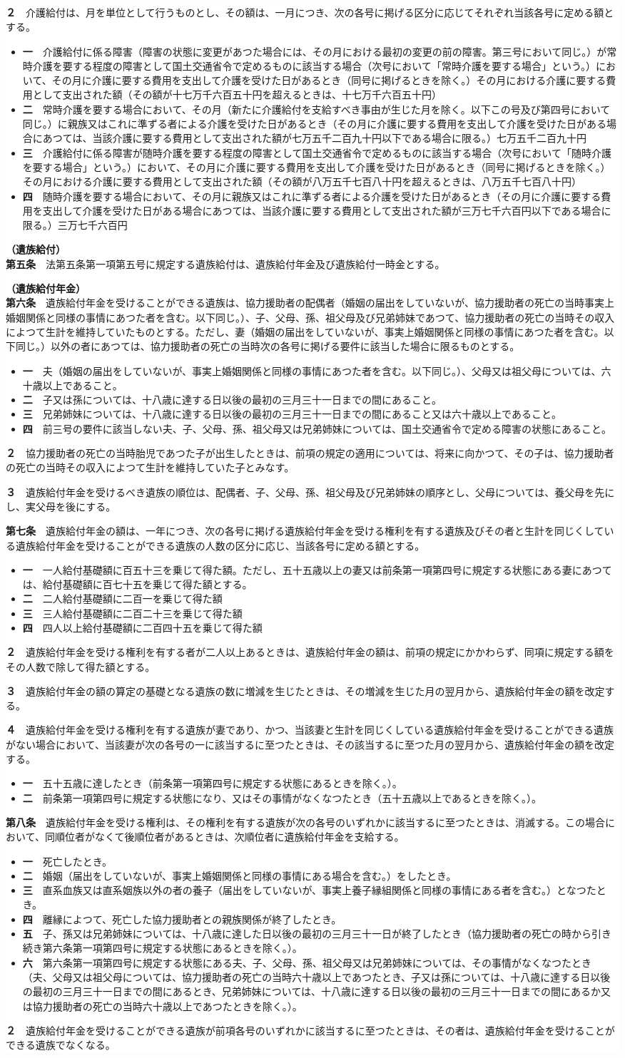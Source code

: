 **２**　介護給付は、月を単位として行うものとし、その額は、一月につき、次の各号に掲げる区分に応じてそれぞれ当該各号に定める額とする。  
* **一**　介護給付に係る障害（障害の状態に変更があつた場合には、その月における最初の変更の前の障害。第三号において同じ。）が常時介護を要する程度の障害として国土交通省令で定めるものに該当する場合（次号において「常時介護を要する場合」という。）において、その月に介護に要する費用を支出して介護を受けた日があるとき（同号に掲げるときを除く。）その月における介護に要する費用として支出された額（その額が十七万千六百五十円を超えるときは、十七万千六百五十円）  
* **二**　常時介護を要する場合において、その月（新たに介護給付を支給すべき事由が生じた月を除く。以下この号及び第四号において同じ。）に親族又はこれに準ずる者による介護を受けた日があるとき（その月に介護に要する費用を支出して介護を受けた日がある場合にあつては、当該介護に要する費用として支出された額が七万五千二百九十円以下である場合に限る。）七万五千二百九十円  
* **三**　介護給付に係る障害が随時介護を要する程度の障害として国土交通省令で定めるものに該当する場合（次号において「随時介護を要する場合」という。）において、その月に介護に要する費用を支出して介護を受けた日があるとき（同号に掲げるときを除く。）その月における介護に要する費用として支出された額（その額が八万五千七百八十円を超えるときは、八万五千七百八十円）  
* **四**　随時介護を要する場合において、その月に親族又はこれに準ずる者による介護を受けた日があるとき（その月に介護に要する費用を支出して介護を受けた日がある場合にあつては、当該介護に要する費用として支出された額が三万七千六百円以下である場合に限る。）三万七千六百円  
  
**（遺族給付）**  
**第五条**　法第五条第一項第五号に規定する遺族給付は、遺族給付年金及び遺族給付一時金とする。  
  
**（遺族給付年金）**  
**第六条**　遺族給付年金を受けることができる遺族は、協力援助者の配偶者（婚姻の届出をしていないが、協力援助者の死亡の当時事実上婚姻関係と同様の事情にあつた者を含む。以下同じ。）、子、父母、孫、祖父母及び兄弟姉妹であつて、協力援助者の死亡の当時その収入によつて生計を維持していたものとする。ただし、妻（婚姻の届出をしていないが、事実上婚姻関係と同様の事情にあつた者を含む。以下同じ。）以外の者にあつては、協力援助者の死亡の当時次の各号に掲げる要件に該当した場合に限るものとする。  
* **一**　夫（婚姻の届出をしていないが、事実上婚姻関係と同様の事情にあつた者を含む。以下同じ。）、父母又は祖父母については、六十歳以上であること。  
* **二**　子又は孫については、十八歳に達する日以後の最初の三月三十一日までの間にあること。  
* **三**　兄弟姉妹については、十八歳に達する日以後の最初の三月三十一日までの間にあること又は六十歳以上であること。  
* **四**　前三号の要件に該当しない夫、子、父母、孫、祖父母又は兄弟姉妹については、国土交通省令で定める障害の状態にあること。  
  
**２**　協力援助者の死亡の当時胎児であつた子が出生したときは、前項の規定の適用については、将来に向かつて、その子は、協力援助者の死亡の当時その収入によつて生計を維持していた子とみなす。  
  
**３**　遺族給付年金を受けるべき遺族の順位は、配偶者、子、父母、孫、祖父母及び兄弟姉妹の順序とし、父母については、養父母を先にし、実父母を後にする。  
  
**第七条**　遺族給付年金の額は、一年につき、次の各号に掲げる遺族給付年金を受ける権利を有する遺族及びその者と生計を同じくしている遺族給付年金を受けることができる遺族の人数の区分に応じ、当該各号に定める額とする。  
* **一**　一人給付基礎額に百五十三を乗じて得た額。ただし、五十五歳以上の妻又は前条第一項第四号に規定する状態にある妻にあつては、給付基礎額に百七十五を乗じて得た額とする。  
* **二**　二人給付基礎額に二百一を乗じて得た額  
* **三**　三人給付基礎額に二百二十三を乗じて得た額  
* **四**　四人以上給付基礎額に二百四十五を乗じて得た額  
  
**２**　遺族給付年金を受ける権利を有する者が二人以上あるときは、遺族給付年金の額は、前項の規定にかかわらず、同項に規定する額をその人数で除して得た額とする。  
  
**３**　遺族給付年金の額の算定の基礎となる遺族の数に増減を生じたときは、その増減を生じた月の翌月から、遺族給付年金の額を改定する。  
  
**４**　遺族給付年金を受ける権利を有する遺族が妻であり、かつ、当該妻と生計を同じくしている遺族給付年金を受けることができる遺族がない場合において、当該妻が次の各号の一に該当するに至つたときは、その該当するに至つた月の翌月から、遺族給付年金の額を改定する。  
* **一**　五十五歳に達したとき（前条第一項第四号に規定する状態にあるときを除く。）。  
* **二**　前条第一項第四号に規定する状態になり、又はその事情がなくなつたとき（五十五歳以上であるときを除く。）。  
  
**第八条**　遺族給付年金を受ける権利は、その権利を有する遺族が次の各号のいずれかに該当するに至つたときは、消滅する。この場合において、同順位者がなくて後順位者があるときは、次順位者に遺族給付年金を支給する。  
* **一**　死亡したとき。  
* **二**　婚姻（届出をしていないが、事実上婚姻関係と同様の事情にある場合を含む。）をしたとき。  
* **三**　直系血族又は直系姻族以外の者の養子（届出をしていないが、事実上養子縁組関係と同様の事情にある者を含む。）となつたとき。  
* **四**　離縁によつて、死亡した協力援助者との親族関係が終了したとき。  
* **五**　子、孫又は兄弟姉妹については、十八歳に達した日以後の最初の三月三十一日が終了したとき（協力援助者の死亡の時から引き続き第六条第一項第四号に規定する状態にあるときを除く。）。  
* **六**　第六条第一項第四号に規定する状態にある夫、子、父母、孫、祖父母又は兄弟姉妹については、その事情がなくなつたとき（夫、父母又は祖父母については、協力援助者の死亡の当時六十歳以上であつたとき、子又は孫については、十八歳に達する日以後の最初の三月三十一日までの間にあるとき、兄弟姉妹については、十八歳に達する日以後の最初の三月三十一日までの間にあるか又は協力援助者の死亡の当時六十歳以上であつたときを除く。）。  
  
**２**　遺族給付年金を受けることができる遺族が前項各号のいずれかに該当するに至つたときは、その者は、遺族給付年金を受けることができる遺族でなくなる。  
  